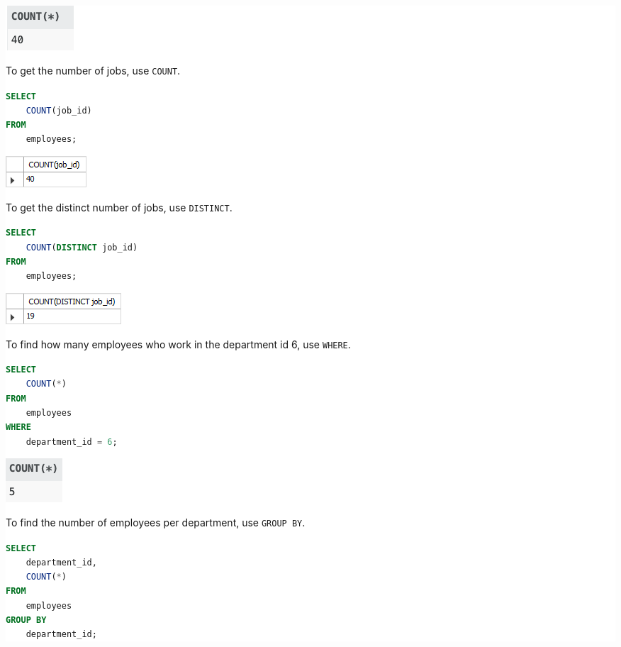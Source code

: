 ![count-result](./img/sql-count-result.png)

To get the number of jobs, use `COUNT`.

```sql
SELECT 
    COUNT(job_id)
FROM
    employees;
```

![count-single-result](./img/sql-count-single-result.png)

To get the distinct number of jobs, use `DISTINCT`.

```sql
SELECT 
    COUNT(DISTINCT job_id)
FROM
    employees;
```

![count-single-distinct-result](./img/sql-count-single-distinct-result.png)

To find how many employees who work in the department id 6, use `WHERE`.

```sql
SELECT 
    COUNT(*)
FROM
    employees
WHERE
    department_id = 6;
```

![count-where-result](./img/sql-count-where-result.png)

To find the number of employees per department, use `GROUP BY`.

```sql
SELECT
    department_id,
    COUNT(*)
FROM
    employees
GROUP BY
    department_id;
```
